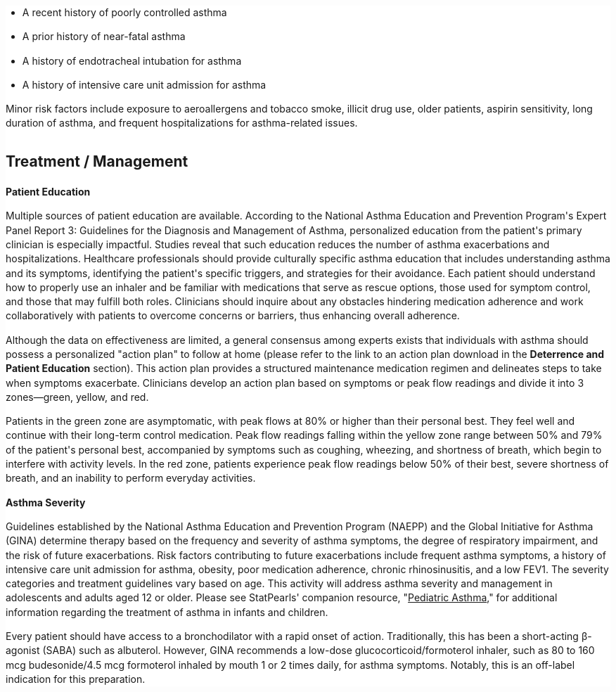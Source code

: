- A recent history of poorly controlled asthma

- A prior history of near-fatal asthma

- A history of endotracheal intubation for asthma

- A history of intensive care unit admission for asthma

Minor risk factors include exposure to aeroallergens and tobacco smoke, illicit drug use, older patients, aspirin sensitivity, long duration of asthma, and frequent hospitalizations for asthma-related issues.

## Treatment / Management

**Patient Education**

Multiple sources of patient education are available. According to the National Asthma Education and Prevention Program's Expert Panel Report 3: Guidelines for the Diagnosis and Management of Asthma, personalized education from the patient's primary clinician is especially impactful. Studies reveal that such education reduces the number of asthma exacerbations and hospitalizations. Healthcare professionals should provide culturally specific asthma education that includes understanding asthma and its symptoms, identifying the patient's specific triggers, and strategies for their avoidance. Each patient should understand how to properly use an inhaler and be familiar with medications that serve as rescue options, those used for symptom control, and those that may fulfill both roles. Clinicians should inquire about any obstacles hindering medication adherence and work collaboratively with patients to overcome concerns or barriers, thus enhancing overall adherence.

Although the data on effectiveness are limited, a general consensus among experts exists that individuals with asthma should possess a personalized "action plan" to follow at home (please refer to the link to an action plan download in the **Deterrence and Patient Education** section). This action plan provides a structured maintenance medication regimen and delineates steps to take when symptoms exacerbate. Clinicians develop an action plan based on symptoms or peak flow readings and divide it into 3 zones—green, yellow, and red.

Patients in the green zone are asymptomatic, with peak flows at 80% or higher than their personal best. They feel well and continue with their long-term control medication. Peak flow readings falling within the yellow zone range between 50% and 79% of the patient's personal best, accompanied by symptoms such as coughing, wheezing, and shortness of breath, which begin to interfere with activity levels. In the red zone, patients experience peak flow readings below 50% of their best, severe shortness of breath, and an inability to perform everyday activities.

**Asthma Severity**

Guidelines established by the National Asthma Education and Prevention Program (NAEPP) and the Global Initiative for Asthma (GINA) determine therapy based on the frequency and severity of asthma symptoms, the degree of respiratory impairment, and the risk of future exacerbations. Risk factors contributing to future exacerbations include frequent asthma symptoms, a history of intensive care unit admission for asthma, obesity, poor medication adherence, chronic rhinosinusitis, and a low FEV1. The severity categories and treatment guidelines vary based on age. This activity will address asthma severity and management in adolescents and adults aged 12 or older. Please see StatPearls' companion resource, "[Pediatric Asthma](https://www.statpearls.com/point-of-care/26821)," for additional information regarding the treatment of asthma in infants and children.

Every patient should have access to a bronchodilator with a rapid onset of action. Traditionally, this has been a short-acting β-agonist (SABA) such as albuterol. However, GINA recommends a low-dose glucocorticoid/formoterol inhaler, such as 80 to 160 mcg budesonide/4.5 mcg formoterol inhaled by mouth 1 or 2 times daily, for asthma symptoms. Notably, this is an off-label indication for this preparation.
